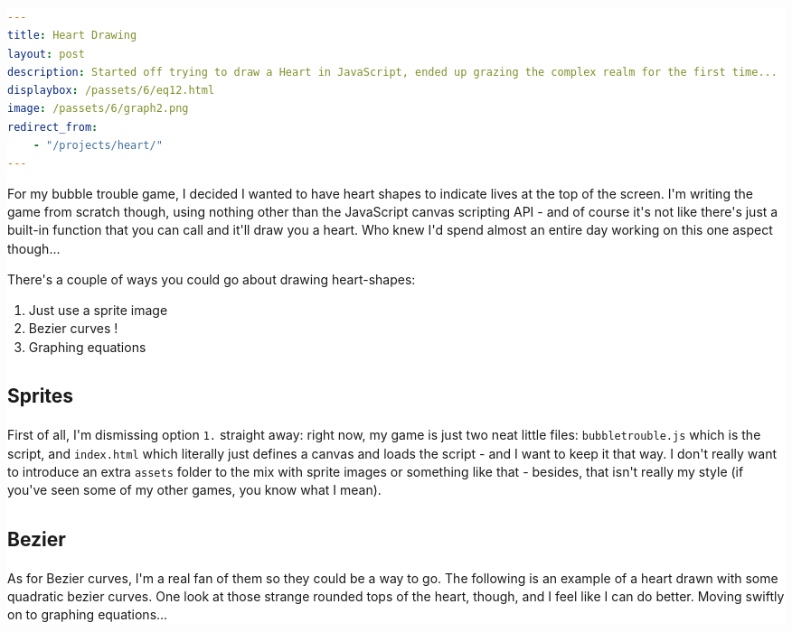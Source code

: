 ```yaml
---
title: Heart Drawing
layout: post
description: Started off trying to draw a Heart in JavaScript, ended up grazing the complex realm for the first time...
displaybox: /passets/6/eq12.html
image: /passets/6/graph2.png
redirect_from:
    - "/projects/heart/"
---
```


<style>
.content img, .content .youtube, .content svg {
    max-width: 500px;
}
@media only screen and (max-width: 670px){
    .content img, .content .youtube, .content svg {
        max-width: 100%;
    }
}
</style>


For my bubble trouble game, I decided I wanted to have heart shapes to indicate lives at the top of the screen. I'm writing the game from scratch though, using nothing other than the JavaScript canvas scripting API - and of course it's not like there's just a built-in function that you can call and it'll draw you a heart. Who knew I'd spend almost an entire day working on this one aspect though...

There's a couple of ways you could go about drawing heart-shapes:
1. Just use a sprite image
2. Bezier curves !
3. Graphing equations

## Sprites

First of all, I'm dismissing option `1.` straight away: right now, my game is just two neat little files: `bubbletrouble.js` which is the script, and `index.html` which literally just defines a canvas and loads the script - and I want to keep it that way. I don't really want to introduce an extra `assets` folder to the mix with sprite images or something like that - besides, that isn't really my style (if you've seen some of my other games, you know what I mean).

## Bezier

As for Bezier curves, I'm a real fan of them so they could be a way to go. The following is an example of a heart drawn with some quadratic bezier curves. One look at those strange rounded tops of the heart, though, and I feel like I can do better. Moving swiftly on to graphing equations...

<div class="contentbox" style="
    max-width: 500px;
    margin: 0 auto;
">
    <canvas id='cbezier'></canvas>
    <script>
        (function(){
            var c = document.getElementById('cbezier'),
            cx = c.getContext('2d');
